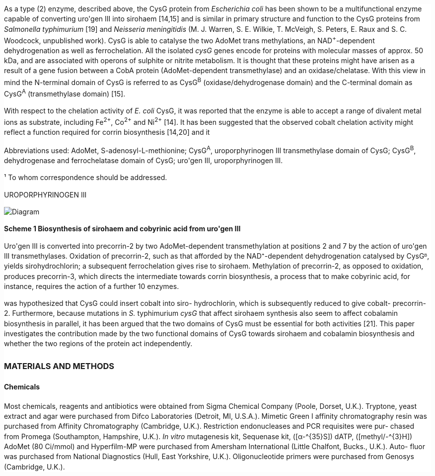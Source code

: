 As a type (2) enzyme, described above, the CysG protein from *Escherichia coli* has been shown to be a multifunctional enzyme capable of converting uro'gen III into sirohaem [14,15] and is similar in primary structure and function to the CysG proteins from *Salmonella typhimurium* [19] and *Neisseria meningitidis* (M. J. Warren, S. E. Wilkie, T. McVeigh, S. Peters, E. Raux and S. C. Woodcock, unpublished work). CysG is able to catalyse the two AdoMet trans methylations, an NAD<sup>+</sup>-dependent dehydrogenation as well as ferrochelation. All the isolated *cysG* genes encode for proteins with molecular masses of approx. 50 kDa, and are associated with operons of sulphite or nitrite metabolism. It is thought that these proteins might have arisen as a result of a gene fusion between a CobA protein (AdoMet-dependent transmethylase) and an oxidase/chelatase. With this view in mind the N-terminal domain of CysG is referred to as CysG<sup>B</sup> (oxidase/dehydrogenase domain) and the C-terminal domain as CysG<sup>A</sup> (transmethylase domain) [15].

With respect to the chelation activity of *E. coli* CysG, it was reported that the enzyme is able to accept a range of divalent metal ions as substrate, including Fe<sup>2+</sup>, Co<sup>2+</sup> and Ni<sup>2+</sup> [14]. It has been suggested that the observed cobalt chelation activity might reflect a function required for corrin biosynthesis [14,20] and it

Abbreviations used: AdoMet, S-adenosyl-L-methionine; CysG<sup>A</sup>, uroporphyrinogen III transmethylase domain of CysG; CysG<sup>B</sup>, dehydrogenase and ferrochelatase domain of CysG; uro'gen III, uroporphyrinogen III.

¹ To whom correspondence should be addressed.

UROPORPHYRINOGEN III

![Diagram](https://i.imgur.com/1234567.png)

**Scheme 1 Biosynthesis of sirohaem and cobyrinic acid from uro'gen III**

Uro'gen III is converted into precorrin-2 by two AdoMet-dependent transmethylation at positions 2 and 7 by the action of uro'gen III transmethylases. Oxidation of precorrin-2, such as that afforded by the NAD⁺-dependent dehydrogenation catalysed by CysGᴮ, yields sirohydrochlorin; a subsequent ferrochelation gives rise to sirohaem. Methylation of precorrin-2, as opposed to oxidation, produces precorrin-3, which directs the intermediate towards corrin biosynthesis, a process that to make cobyrinic acid, for instance, requires the action of a further 10 enzymes.

was hypothesized that CysG could insert cobalt into siro-
hydrochlorin, which is subsequently reduced to give cobalt-
precorrin-2. Furthermore, because mutations in *S.* typhimurium
*cysG* that affect sirohaem synthesis also seem to affect cobalamin
biosynthesis in parallel, it has been argued that the two domains
of CysG must be essential for both activities [21]. This paper
investigates the contribution made by the two functional domains
of CysG towards sirohaem and cobalamin biosynthesis and
whether the two regions of the protein act independently.

### MATERIALS AND METHODS

#### Chemicals

Most chemicals, reagents and antibiotics were obtained from
Sigma Chemical Company (Poole, Dorset, U.K.). Tryptone,
yeast extract and agar were purchased from Difco Laboratories
(Detroit, MI, U.S.A.). Mimetic Green I affinity chromatography
resin was purchased from Affinity Chromatography (Cambridge,
U.K.). Restriction endonucleases and PCR requisites were pur-
chased from Promega (Southampton, Hampshire, U.K.). *In vitro*
mutagenesis kit, Sequenase kit, \([α-^{35}S]\) dATP, \([methyl/-^{3}H]\) AdoMet
(80 Ci/mmol) and Hyperfilm-MP were purchased from
Amersham International (Little Chalfont, Bucks., U.K.). Auto-
fluor was purchased from National Diagnostics (Hull, East
Yorkshire, U.K.). Oligonucleotide primers were purchased from
Genosys (Cambridge, U.K.).
